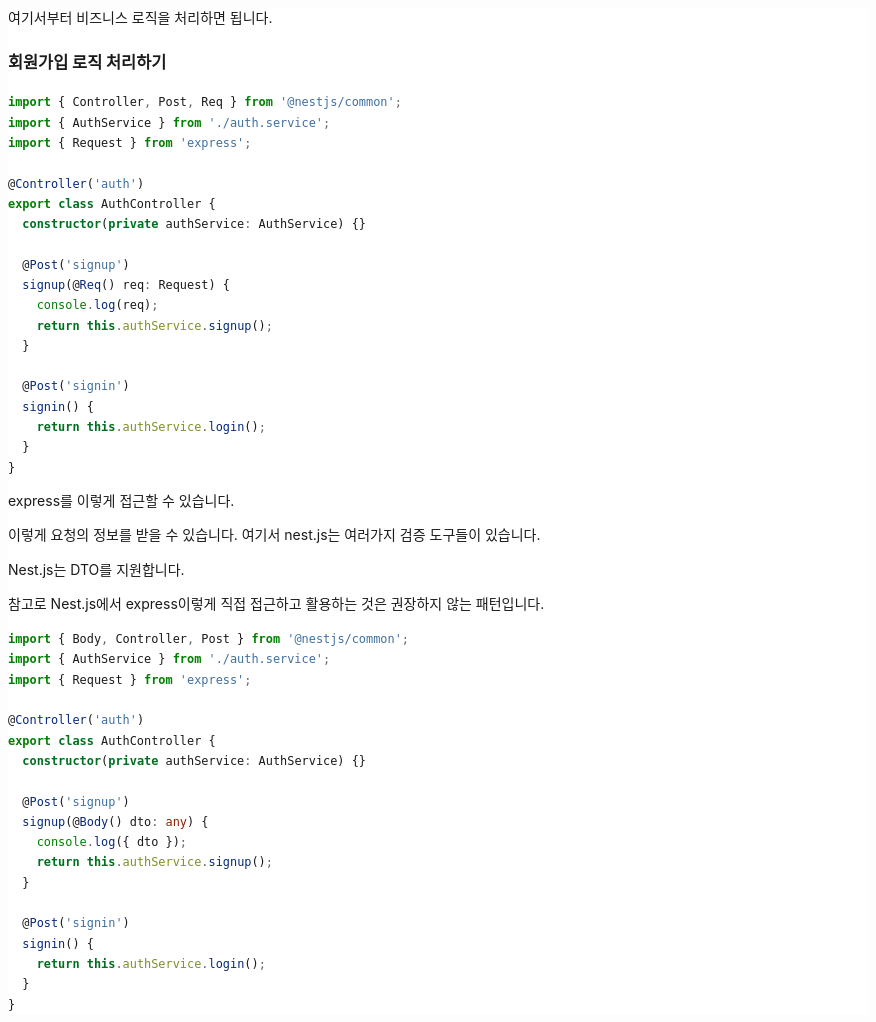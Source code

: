 여기서부터 비즈니스 로직을 처리하면 됩니다.

### 회원가입 로직 처리하기

```ts title="auth.controller.ts"
import { Controller, Post, Req } from '@nestjs/common';
import { AuthService } from './auth.service';
import { Request } from 'express';

@Controller('auth')
export class AuthController {
  constructor(private authService: AuthService) {}

  @Post('signup')
  signup(@Req() req: Request) {
    console.log(req);
    return this.authService.signup();
  }

  @Post('signin')
  signin() {
    return this.authService.login();
  }
}
```

express를 이렇게 접근할 수 있습니다.

이렇게 요청의 정보를 받을 수 있습니다. 여기서 nest.js는 여러가지 검증 도구들이 있습니다.

Nest.js는 DTO를 지원합니다.

참고로 Nest.js에서 express이렇게 직접 접근하고 활용하는 것은 권장하지 않는 패턴입니다.

```ts title="auth.module.ts"
import { Body, Controller, Post } from '@nestjs/common';
import { AuthService } from './auth.service';
import { Request } from 'express';

@Controller('auth')
export class AuthController {
  constructor(private authService: AuthService) {}

  @Post('signup')
  signup(@Body() dto: any) {
    console.log({ dto });
    return this.authService.signup();
  }

  @Post('signin')
  signin() {
    return this.authService.login();
  }
}
```

